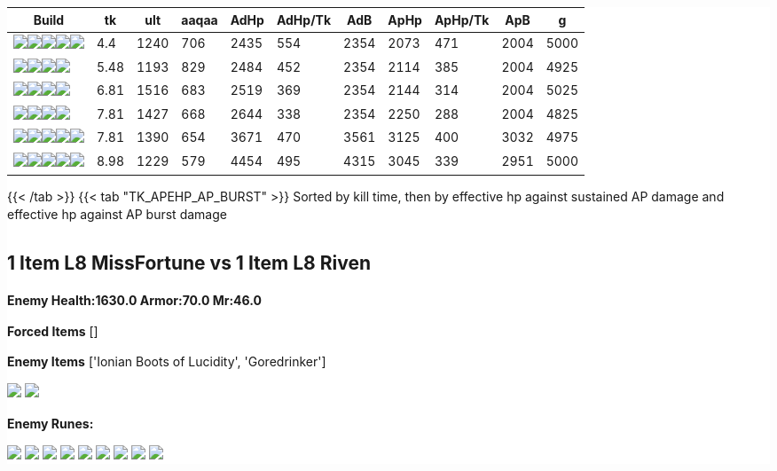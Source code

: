 



 Build |tk|ult|aaqaa|AdHp|AdHp/Tk|AdB|ApHp|ApHp/Tk|ApB|g
-|-|-|-|-|-|-|-|-|-|-
![](/item/6672.png)![](/item/1001.png)![](/item/1053.png)![](/item/1055.png)![](/item/1036.png)|4.4|1240|706|2435|554|2354|2073|471|2004|5000
![](/item/3153.png)![](/item/1001.png)![](/item/1055.png)![](/item/1037.png)|5.48|1193|829|2484|452|2354|2114|385|2004|4925
![](/item/3074.png)![](/item/1001.png)![](/item/1055.png)![](/item/1037.png)|6.81|1516|683|2519|369|2354|2144|314|2004|5025
![](/item/3072.png)![](/item/1001.png)![](/item/1055.png)![](/item/1037.png)|7.81|1427|668|2644|338|2354|2250|288|2004|4825
![](/item/6673.png)![](/item/1001.png)![](/item/1055.png)![](/item/1037.png)![](/item/1036.png)|7.81|1390|654|3671|470|3561|3125|400|3032|4975
![](/item/3026.png)![](/item/1001.png)![](/item/1053.png)![](/item/1055.png)![](/item/1036.png)|8.98|1229|579|4454|495|4315|3045|339|2951|5000
{{< /tab >}}
{{< tab "TK_APEHP_AP_BURST" >}}
Sorted by kill time, then by effective hp against sustained AP damage and effective hp against AP burst damage
## 1 Item L8 MissFortune vs 1 Item L8 Riven

**Enemy Health:1630.0 Armor:70.0 Mr:46.0**


**Forced Items** []








**Enemy Items** ['Ionian Boots of Lucidity', 'Goredrinker']





![](/item/3158.png)
![](/item/6630.png)



**Enemy Runes:**





![](/Styles/Precision/Conqueror/Conqueror.png)
![](/Styles/Precision/Triumph.png)
![](/Styles/Precision/LegendAlacrity/LegendAlacrity.png)
![](/Styles/Sorcery/LastStand/LastStand.png)
![](/Styles/Sorcery/Transcendence/Transcendence.png)
![](/Styles/Sorcery/GatheringStorm/GatheringStorm.png)
![](/StatMods/StatModsCDRScalingIcon.png)
![](/StatMods/StatModsAdaptiveForceIcon.png)
![](/StatMods/StatModsArmorIcon.png)
